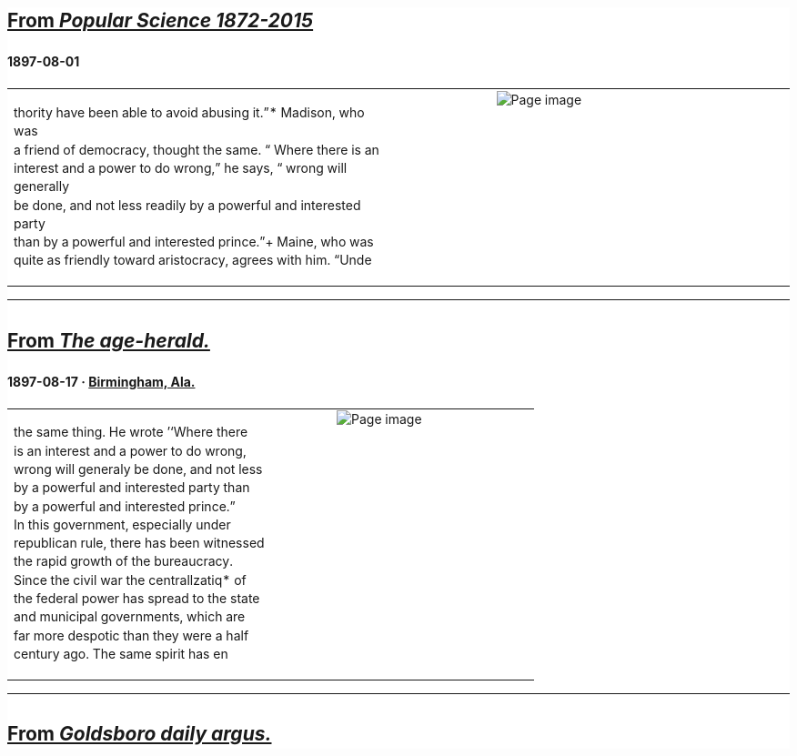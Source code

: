## [From _Popular Science 1872-2015_](https://archive.org/details/sim_popular-science_1897-08_51/page/n66/mode/1up?view=theater)

#### 1897-08-01

<table style="width: 100%;"><tr><td style="width: 50%">

  
thority have been able to avoid abusing it.”* Madison, who was  
a friend of democracy, thought the same. “ Where there is an  
interest and a power to do wrong,” he says, “ wrong will generally  
be done, and not less readily by a powerful and interested party  
than by a powerful and interested prince.”+ Maine, who was  
quite as friendly toward aristocracy, agrees with him. “Unde
</td><td style="width: 50%; max-height: 75%; margin: auto; display: block;">
<img alt="Page image" src="https://iiif.archive.org/image/iiif/2/sim_popular-science_1897-08_51%2Fsim_popular-science_1897-08_51_jp2.zip%2Fsim_popular-science_1897-08_51_jp2%2Fsim_popular-science_1897-08_51_0066.jp2/pct:10.104790419161677,18.6175580221998,62.23802395209581,9.561049445005045/600,/0/default.jpg"/>
</td>
</tr></table>

---

## [From _The age-herald._](https://www.loc.gov/resource/sn86072192/1897-08-17/ed-1/?sp=4)

#### 1897-08-17 &middot; [Birmingham, Ala.](http://dbpedia.org/resource/Birmingham%2C_Alabama)

<table style="width: 100%;"><tr><td style="width: 50%">

  
the same thing. He wrote ’‘Where there  
is an interest and a power to do wrong,  
wrong will generaly be done, and not less  
by a powerful and interested party than  
by a powerful and interested prince.”  
In this government, especially under  
republican rule, there has been witnessed  
the rapid growth of the bureaucracy.  
Since the civil war the centrallzatiq* of  
the federal power has spread to the state  
and municipal governments, which are  
far more despotic than they were a half  
century ago. The same spirit has en
</td><td style="width: 50%; max-height: 75%; margin: auto; display: block;">
<img alt="Page image" src="https://tile.loc.gov/image-services/iiif/service:ndnp:au:batch_au_brown_ver01:data:sn86072192:00340583310:1897081701:0363/pct:20.96013716245178,24.650323356895775,14.514573510501501,7.824484884945105/!600,600/0/default.jpg"/>
</td>
</tr></table>

---

## [From _Goldsboro daily argus._](https://newspapers.digitalnc.org/lccn/sn93065753/1897-08-20/ed-1/seq-2/)
